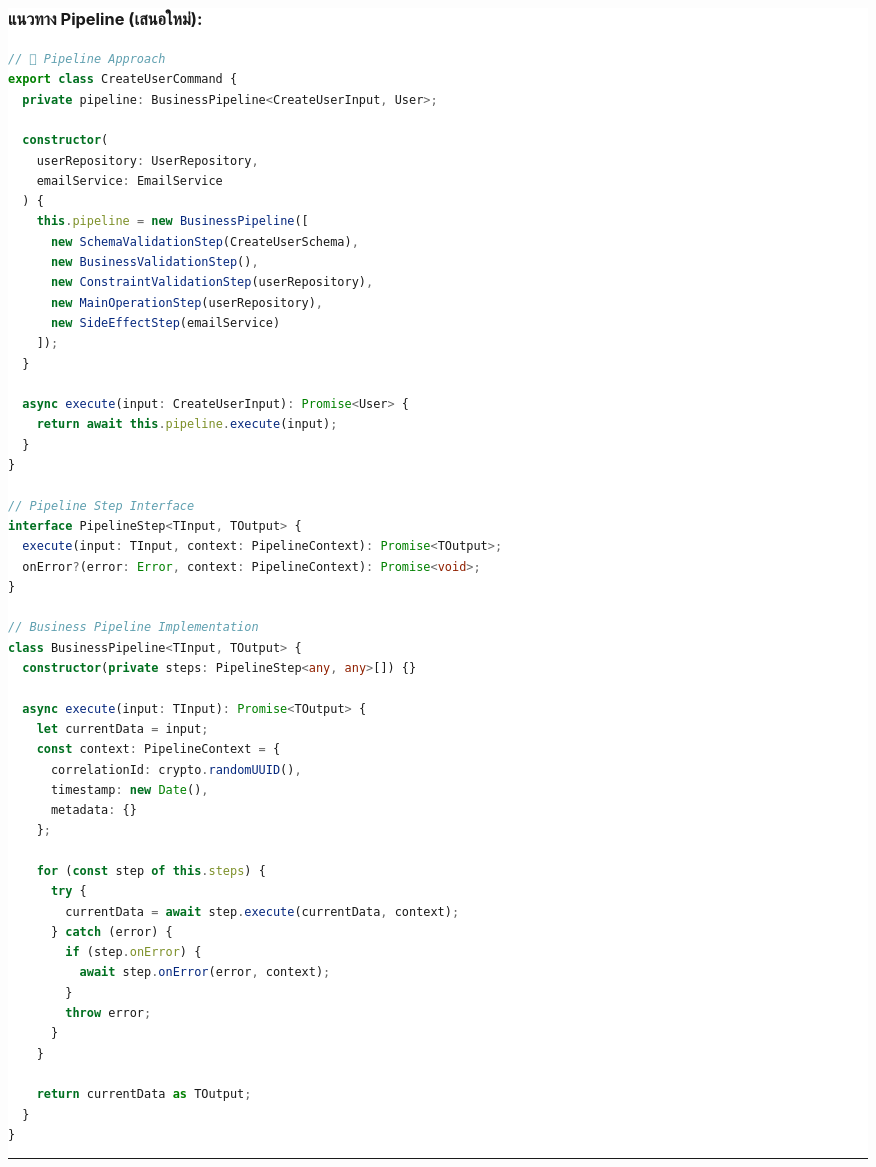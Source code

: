 ### **แนวทาง Pipeline (เสนอใหม่):**
```typescript
// 🚀 Pipeline Approach
export class CreateUserCommand {
  private pipeline: BusinessPipeline<CreateUserInput, User>;

  constructor(
    userRepository: UserRepository,
    emailService: EmailService
  ) {
    this.pipeline = new BusinessPipeline([
      new SchemaValidationStep(CreateUserSchema),
      new BusinessValidationStep(),
      new ConstraintValidationStep(userRepository),
      new MainOperationStep(userRepository),
      new SideEffectStep(emailService)
    ]);
  }

  async execute(input: CreateUserInput): Promise<User> {
    return await this.pipeline.execute(input);
  }
}

// Pipeline Step Interface
interface PipelineStep<TInput, TOutput> {
  execute(input: TInput, context: PipelineContext): Promise<TOutput>;
  onError?(error: Error, context: PipelineContext): Promise<void>;
}

// Business Pipeline Implementation
class BusinessPipeline<TInput, TOutput> {
  constructor(private steps: PipelineStep<any, any>[]) {}

  async execute(input: TInput): Promise<TOutput> {
    let currentData = input;
    const context: PipelineContext = {
      correlationId: crypto.randomUUID(),
      timestamp: new Date(),
      metadata: {}
    };

    for (const step of this.steps) {
      try {
        currentData = await step.execute(currentData, context);
      } catch (error) {
        if (step.onError) {
          await step.onError(error, context);
        }
        throw error;
      }
    }

    return currentData as TOutput;
  }
}
```

---